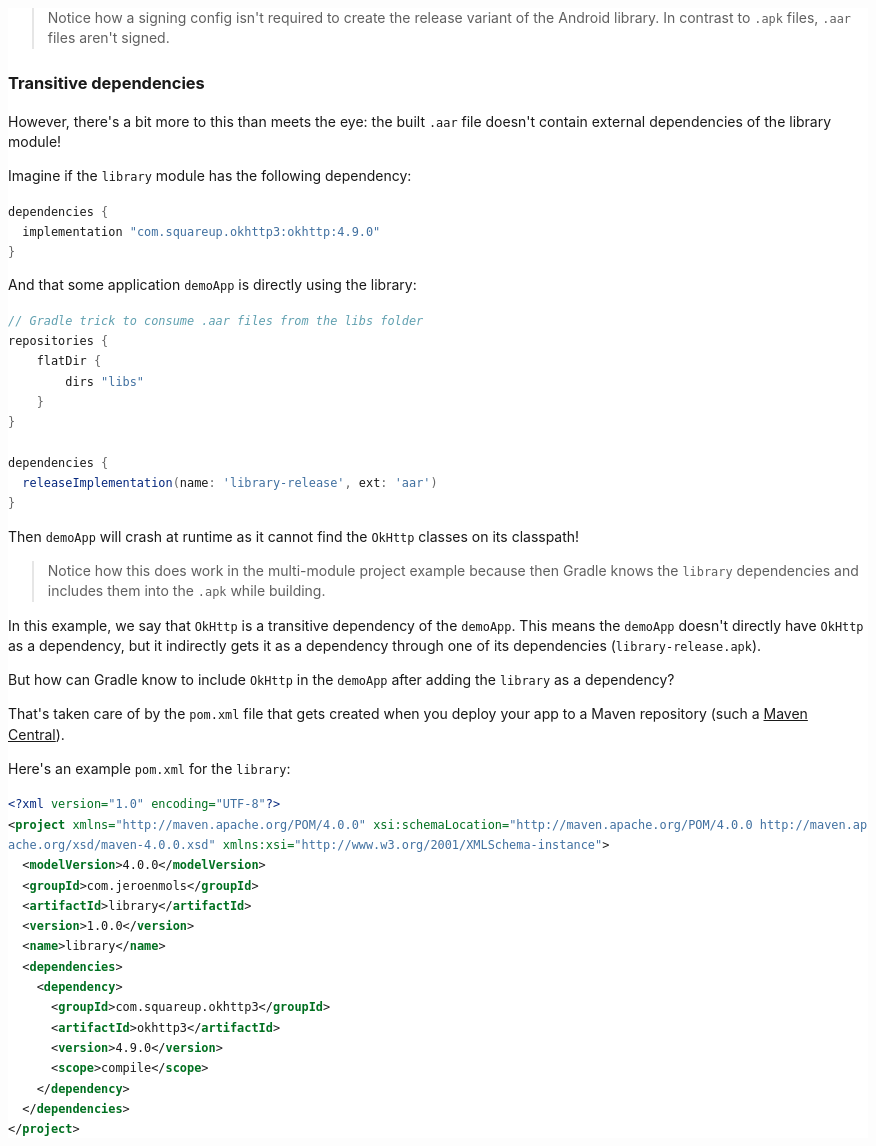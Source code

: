 > Notice how a signing config isn't required to create the release variant of the Android library. In contrast to `.apk` files, `.aar` files aren't signed.

### Transitive dependencies
However, there's a bit more to this than meets the eye: the built `.aar` file doesn't contain external dependencies of the library module!

Imagine if the `library` module has the following dependency:

```groovy
dependencies {
  implementation "com.squareup.okhttp3:okhttp:4.9.0"
}
```

And that some application `demoApp` is directly using the library:

```groovy
// Gradle trick to consume .aar files from the libs folder
repositories {
    flatDir {
        dirs "libs"
    }
}

dependencies {
  releaseImplementation(name: 'library-release', ext: 'aar')
}
```

Then `demoApp` will crash at runtime as it cannot find the `OkHttp` classes on its classpath!

> Notice how this does work in the multi-module project example because then Gradle knows the `library` dependencies and includes them into the `.apk` while building.

In this example, we say that `OkHttp` is a transitive dependency of the `demoApp`. This means the `demoApp` doesn't directly have `OkHttp` as a dependency, but it indirectly gets it as a dependency through one of its dependencies (`library-release.apk`).

But how can Gradle know to include `OkHttp` in the `demoApp` after adding the `library` as a dependency?

That's taken care of by the `pom.xml` file that gets created when you deploy your app to a Maven repository (such a [Maven Central](https://search.maven.org/)).

Here's an example `pom.xml` for the `library`:

```xml
<?xml version="1.0" encoding="UTF-8"?>
<project xmlns="http://maven.apache.org/POM/4.0.0" xsi:schemaLocation="http://maven.apache.org/POM/4.0.0 http://maven.apache.org/xsd/maven-4.0.0.xsd" xmlns:xsi="http://www.w3.org/2001/XMLSchema-instance">
  <modelVersion>4.0.0</modelVersion>
  <groupId>com.jeroenmols</groupId>
  <artifactId>library</artifactId>
  <version>1.0.0</version>
  <name>library</name>
  <dependencies>
    <dependency>
      <groupId>com.squareup.okhttp3</groupId>
      <artifactId>okhttp3</artifactId>
      <version>4.9.0</version>
      <scope>compile</scope>
    </dependency>
  </dependencies>
</project>
```
